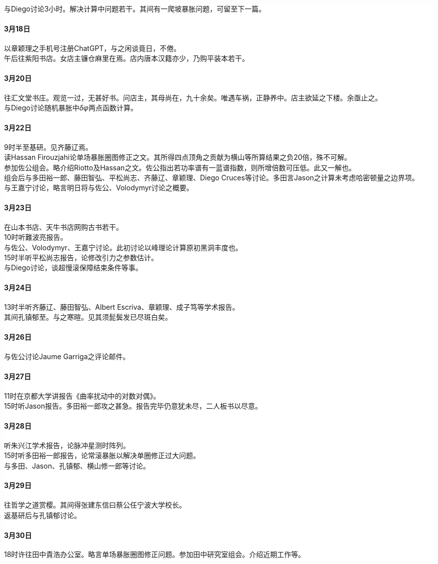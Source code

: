 与Diego讨论3小时。解决计算中问题若干。其间有一爬坡暴胀问题，可留至下一篇。

#### 3月18日

以章颖理之手机号注册ChatGPT，与之闲谈竟日，不倦。<br>午后往紫阳书店。女店主镰仓麻里在焉。店内唐本汉籍亦少，乃购平装本若干。

#### 3月20日

往汇文堂书庄。观览一过，无甚好书。问店主，其母尚在，九十余矣。唯遇车祸，正静养中。店主欲延之下楼。余亟止之。<br>与Diego讨论随机暴胀中$\delta\varphi$两点函数计算。

#### 3月22日

9时半至基研。见齐藤辽焉。<br>读Hassan Firouzjahi论单场暴胀圈图修正之文。其所得四点顶角之贡献为横山等所算结果之负20倍，殊不可解。<br>参加佐公组会。略介绍Riotto及Hassan之文。佐公指出若功率谱有一蓝谱指数，则所增倍数可压低。此又一解也。<br>组会后与多田裕一郎、藤田智弘、平松尚志、齐藤辽、章颖理、Diego Cruces等讨论。多田言Jason之计算未考虑哈密顿量之边界项。<br>与王嘉宁讨论，略言明日将与佐公、Volodymyr讨论之概要。

#### 3月23日

在山本书店、天牛书店网购古书若干。<br>10时听難波亮报告。<br>与佐公、Volodymyr、王嘉宁讨论。此初讨论以峰理论计算原初黑洞丰度也。<br>15时半听平松尚志报告，论修改引力之参数估计。<br>与Diego讨论，谈超慢滚保障结束条件等事。

#### 3月24日

13时半听齐藤辽、藤田智弘、Albert Escriva、章颖理、成子笃等学术报告。<br>其间孔镇郁至。与之寒暄。见其须髭鬓发已尽斑白矣。

#### 3月26日

与佐公讨论Jaume Garriga之评论邮件。

#### 3月27日

11时在京都大学讲报告《曲率扰动中的对数对偶》。<br>15时听Jason报告。多田裕一郎攻之甚急。报告完毕仍意犹未尽，二人板书以尽意。

#### 3月28日

听朱兴江学术报告，论脉冲星测时阵列。<br>15时听多田裕一郎报告，论常滚暴胀以解决单圈修正过大问题。<br>与多田、Jason、孔镇郁、横山修一郎等讨论。

#### 3月29日

往哲学之道赏樱。其间得张建东信曰蔡公任宁波大学校长。<br>返基研后与孔镇郁讨论。

#### 3月30日

18时许往田中貴浩办公室。略言单场暴胀圈图修正问题。参加田中研究室组会。介绍近期工作等。
